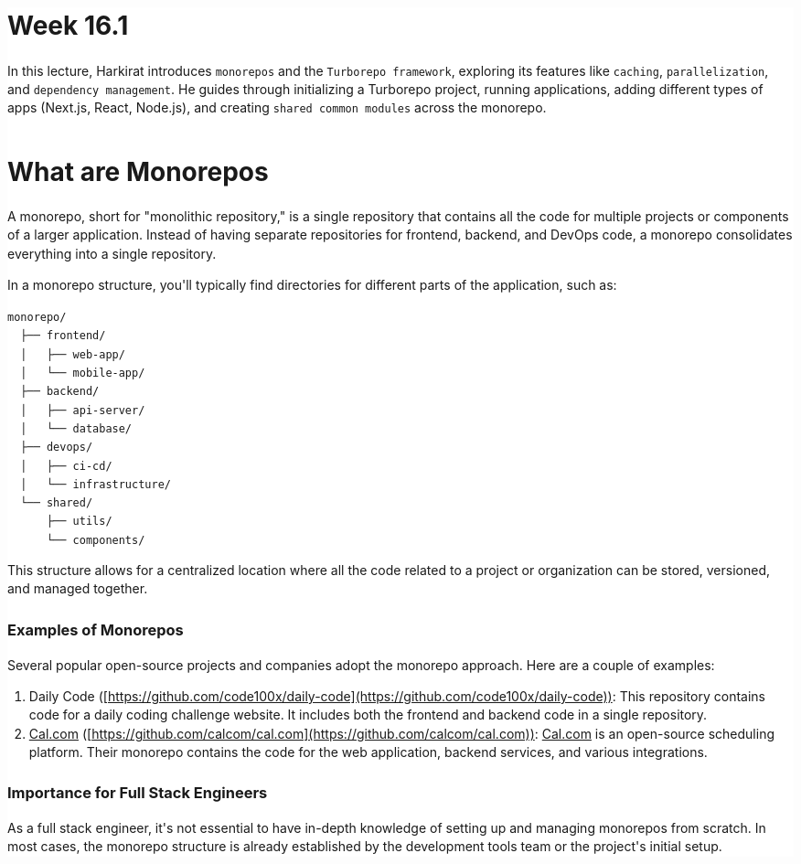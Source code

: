 # Week 16.1

In this lecture, Harkirat introduces `monorepos` and the `Turborepo framework`, exploring its features like `caching`, `parallelization`, and `dependency management`. He guides through initializing a Turborepo project, running applications, adding different types of apps (Next.js, React, Node.js), and creating `shared common modules` across the monorepo.

# What are Monorepos

A monorepo, short for "monolithic repository," is a single repository that contains all the code for multiple projects or components of a larger application. Instead of having separate repositories for frontend, backend, and DevOps code, a monorepo consolidates everything into a single repository.

In a monorepo structure, you'll typically find directories for different parts of the application, such as:

```
monorepo/
  ├── frontend/
  │   ├── web-app/
  │   └── mobile-app/
  ├── backend/
  │   ├── api-server/
  │   └── database/
  ├── devops/
  │   ├── ci-cd/
  │   └── infrastructure/
  └── shared/
      ├── utils/
      └── components/
```

This structure allows for a centralized location where all the code related to a project or organization can be stored, versioned, and managed together.

### **Examples of Monorepos**

Several popular open-source projects and companies adopt the monorepo approach. Here are a couple of examples:

1. Daily Code ([https://github.com/code100x/daily-code](https://github.com/code100x/daily-code)):
This repository contains code for a daily coding challenge website. It includes both the frontend and backend code in a single repository.
2. [Cal.com](http://cal.com/) ([https://github.com/calcom/cal.com](https://github.com/calcom/cal.com)):
[Cal.com](http://cal.com/) is an open-source scheduling platform. Their monorepo contains the code for the web application, backend services, and various integrations.

### **Importance for Full Stack Engineers**

As a full stack engineer, it's not essential to have in-depth knowledge of setting up and managing monorepos from scratch. In most cases, the monorepo structure is already established by the development tools team or the project's initial setup.
